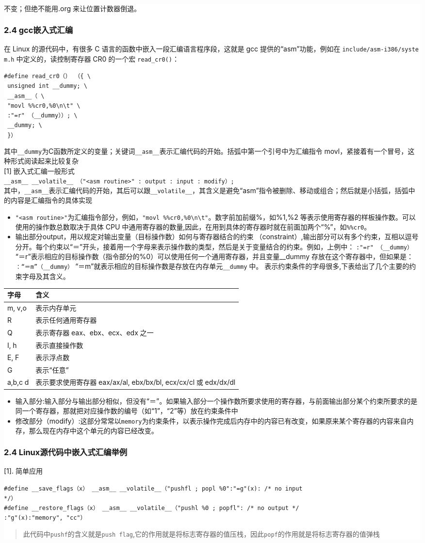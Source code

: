 不变；但绝不能用.org 来让位置计数器倒退。 
### 2.4 gcc嵌入式汇编
在 Linux 的源代码中，有很多 C 语言的函数中嵌入一段汇编语言程序段，这就是 gcc 提供的“asm”功能，例如在 `include/asm-i386/system.h` 中定义的，读控制寄存器 CR0 的一个宏 `read_cr0()`：
```armasm
#define read_cr0（） （{ \ 
 unsigned int __dummy; \ 
 __asm__（ \ 
 "movl %%cr0,%0\n\t" \ 
 :"=r" （__dummy））; \ 
 __dummy; \ 
 }）
```
其中`__dummy`为C函数所定义的变量；关键词`__asm__`表示汇编代码的开始。括弧中第一个引号中为汇编指令 movl，紧接着有一个冒号，这种形式阅读起来比较复杂  
[1] 嵌入式汇编一般形式  
`__asm__ __volatile__ （"<asm routine>" : output : input : modify）; `  
其中，`__asm__`表示汇编代码的开始，其后可以跟`__volatile__`，其含义是避免“asm”指令被删除、移动或组合；然后就是小括弧，括弧中的内容是汇编指令的具体实现
*  `"<asm routine>"`为汇编指令部分，例如，`"movl %%cr0,%0\n\t"`。数字前加前缀%，如%1,%2 等表示使用寄存器的样板操作数。可以使用的操作数总数取决于具体 CPU 中通用寄存器的数量,因此，在用到具体的寄存器时就在前面加两个“%”，如`%%cr0`。
* 输出部分output，用以规定对输出变量（目标操作数）如何与寄存器结合的约束
（constraint）,输出部分可以有多个约束，互相以逗号分开。每个约束以“＝”开头，接着用一个字母来表示操作数的类型，然后是关于变量结合的约束。例如，上例中： `:"=r" （__dummy）` “＝r”表示相应的目标操作数（指令部分的%0）可以使用任何一个通用寄存器，并且变量__dummy 存放在这个寄存器中，但如果是： `：“＝m”（__dummy）` “＝m”就表示相应的目标操作数是存放在内存单元`__dummy` 中。 
表示约束条件的字母很多,下表给出了几个主要的约束字母及其含义。

|字母| 含义
|:---|:----|
|m, v,o |表示内存单元 
 |R |表示任何通用寄存器 
 |Q |表示寄存器 eax、ebx、ecx、edx 之一 
 |I, h| 表示直接操作数 
 |E, F |表示浮点数 
 |G| 表示“任意” 
 |a,b,c d| 表示要求使用寄存器 eax/ax/al, ebx/bx/bl, ecx/cx/cl 或 edx/dx/dl 

 * 输入部分:输入部分与输出部分相似，但没有“＝”。如果输入部分一个操作数所要求使用的寄存器，与前面输出部分某个约束所要求的是同一个寄存器，那就把对应操作数的编号（如“1”，“2”等）放在约束条件中
 * 修改部分（modify）:这部分常常以`memory`为约束条件，以表示操作完成后内存中的内容已有改变，如果原来某个寄存器的内容来自内存，那么现在内存中这个单元的内容已经改变。
 ### 2.4 Linux源代码中嵌入式汇编举例
 [1]. 简单应用  
 ```armasm
#define __save_flags（x） __asm__ __volatile__（"pushfl ; popl %0":"=g"(x): /* no input 
*/） 
#define __restore_flags（x） __asm__ __volatile__（"pushl %0 ; popfl": /* no output */ 
 :"g"(x):"memory", "cc"）
 ```
 > 此代码中`pushf`的含义就是`push flag`,它的作用就是将标志寄存器的值压栈，因此`popf`的作用就是将标志寄存器的值弹栈
 